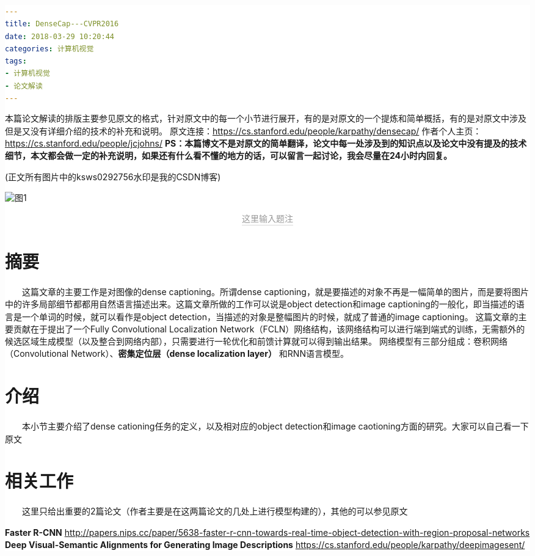 ```yaml
---
title: DenseCap---CVPR2016
date: 2018-03-29 10:20:44
categories: 计算机视觉
tags:
- 计算机视觉
- 论文解读
---
```



本篇论文解读的排版主要参见原文的格式，针对原文中的每一个小节进行展开，有的是对原文的一个提炼和简单概括，有的是对原文中涉及但是又没有详细介绍的技术的补充和说明。
原文连接：https://cs.stanford.edu/people/karpathy/densecap/
作者个人主页：https://cs.stanford.edu/people/jcjohns/
**PS：本篇博文不是对原文的简单翻译，论文中每一处涉及到的知识点以及论文中没有提及的技术细节，本文都会做一定的补充说明，如果还有什么看不懂的地方的话，可以留言一起讨论，我会尽量在24小时内回复。**

(正文所有图片中的ksws0292756水印是我的CSDN博客)

![图1](https://img-blog.csdn.net/20180329150203861?watermark/2/text/aHR0cHM6Ly9ibG9nLmNzZG4ubmV0L2tzd3MwMjkyNzU2/font/5a6L5L2T/fontsize/400/fill/I0JBQkFCMA==/dissolve/70 "heheheheh")

<center><div style="color:orange;
border-bottom: 1px solid #d9d9d9;
display: inline-block;
color: #999;
">这里输入题注</div>
</center>



# 摘要

&emsp;&emsp;这篇文章的主要工作是对图像的dense captioning。所谓dense captioning，就是要描述的对象不再是一幅简单的图片，而是要将图片中的许多局部细节都都用自然语言描述出来。这篇文章所做的工作可以说是object detection和image captioning的一般化，即当描述的语言是一个单词的时候，就可以看作是object detection，当描述的对象是整幅图片的时候，就成了普通的image captioning。
这篇文章的主要贡献在于提出了一个Fully Convolutional Localization Network（FCLN）网络结构，该网络结构可以进行端到端式的训练，无需额外的候选区域生成模型（以及整合到网络内部），只需要进行一轮优化和前馈计算就可以得到输出结果。
网络模型有三部分组成：卷积网络（Convolutional Network）、**密集定位层（dense localization layer）** 和RNN语言模型。

# 介绍

&emsp;&emsp;本小节主要介绍了dense cationing任务的定义，以及相对应的object detection和image caotioning方面的研究。大家可以自己看一下原文

# 相关工作
&emsp;&emsp;这里只给出重要的2篇论文（作者主要是在这两篇论文的几处上进行模型构建的），其他的可以参见原文

**Faster R-CNN**
http://papers.nips.cc/paper/5638-faster-r-cnn-towards-real-time-object-detection-with-region-proposal-networks
**Deep Visual-Semantic Alignments for Generating Image Descriptions**
https://cs.stanford.edu/people/karpathy/deepimagesent/
